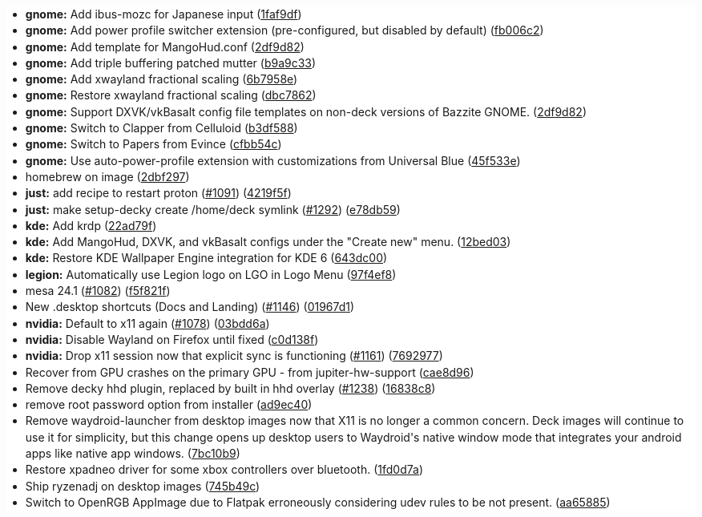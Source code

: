 * **gnome:** Add ibus-mozc for Japanese input ([1faf9df](https://github.com/ublue-os/bazzite/commit/1faf9dfdad7dc534693228b7a970981c82eec206))
* **gnome:** Add power profile switcher extension (pre-configured, but disabled by default) ([fb006c2](https://github.com/ublue-os/bazzite/commit/fb006c2fb7b8302053d17a9490342aed78b74464))
* **gnome:** Add template for MangoHud.conf ([2df9d82](https://github.com/ublue-os/bazzite/commit/2df9d821e33a1e691ba1ce533bcb071cb7e73b7d))
* **gnome:** Add triple buffering patched mutter ([b9a9c33](https://github.com/ublue-os/bazzite/commit/b9a9c33ac5c4ee1c6922ea130ab337528d04613b))
* **gnome:** Add xwayland fractional scaling ([6b7958e](https://github.com/ublue-os/bazzite/commit/6b7958e58055e0f54c69eb22e6c3a783aab07e0a))
* **gnome:** Restore xwayland fractional scaling ([dbc7862](https://github.com/ublue-os/bazzite/commit/dbc7862607eb97ab62615fa5fff447a79814242c))
* **gnome:** Support DXVK/vkBasalt config file templates on non-deck versions of Bazzite GNOME. ([2df9d82](https://github.com/ublue-os/bazzite/commit/2df9d821e33a1e691ba1ce533bcb071cb7e73b7d))
* **gnome:** Switch to Clapper from Celluloid ([b3df588](https://github.com/ublue-os/bazzite/commit/b3df58828808d887fabdfcf193518b5b3bc82bd8))
* **gnome:** Switch to Papers from Evince ([cfbb54c](https://github.com/ublue-os/bazzite/commit/cfbb54cc7c1f333f8376115a37fbfdbb97fc633d))
* **gnome:** Use auto-power-profile extension with customizations from Universal Blue ([45f533e](https://github.com/ublue-os/bazzite/commit/45f533ed434224f6dd7663c83b38c77c1bd145b8))
* homebrew on image ([2dbf297](https://github.com/ublue-os/bazzite/commit/2dbf29701b0b89a335fcc712b2d67a99255e3f42))
* **just:** add recipe to restart proton ([#1091](https://github.com/ublue-os/bazzite/issues/1091)) ([4219f5f](https://github.com/ublue-os/bazzite/commit/4219f5f6ad4173fe2d2f5bc5629788a42364b6ae))
* **just:** make setup-decky create /home/deck symlink ([#1292](https://github.com/ublue-os/bazzite/issues/1292)) ([e78db59](https://github.com/ublue-os/bazzite/commit/e78db594fc170ea82360cbe7cafdff496517ba4e))
* **kde:** Add krdp ([22ad79f](https://github.com/ublue-os/bazzite/commit/22ad79f6d8bec9a6aa09c2bd6dd5c6a663e44080))
* **kde:** Add MangoHud, DXVK, and vkBasalt configs under the "Create new" menu. ([12bed03](https://github.com/ublue-os/bazzite/commit/12bed038245487764d4a49b216969087d109beb2))
* **kde:** Restore KDE Wallpaper Engine integration for KDE 6 ([643dc00](https://github.com/ublue-os/bazzite/commit/643dc00d0bbbc0729ca502d458f97ef6c0d934d4))
* **legion:** Automatically use Legion logo on LGO in Logo Menu ([97f4ef8](https://github.com/ublue-os/bazzite/commit/97f4ef8dc3c1f9597464f272846bd2c0ef11336f))
* mesa 24.1 ([#1082](https://github.com/ublue-os/bazzite/issues/1082)) ([f5f821f](https://github.com/ublue-os/bazzite/commit/f5f821f93ea388b827dcc46242597836974c2e0e))
* New .desktop shortcuts (Docs and Landing) ([#1146](https://github.com/ublue-os/bazzite/issues/1146)) ([01967d1](https://github.com/ublue-os/bazzite/commit/01967d17562e23013227a0fc22fc872a066590bd))
* **nvidia:** Default to x11 again ([#1078](https://github.com/ublue-os/bazzite/issues/1078)) ([03bdd6a](https://github.com/ublue-os/bazzite/commit/03bdd6a9744d749916cdc8249f8af6da71f9c109))
* **nvidia:** Disable Wayland on Firefox until fixed ([c0d138f](https://github.com/ublue-os/bazzite/commit/c0d138f57450a850dc326c1c5ee8ad68b342ad31))
* **nvidia:** Drop x11 session now that explicit sync is functioning ([#1161](https://github.com/ublue-os/bazzite/issues/1161)) ([7692977](https://github.com/ublue-os/bazzite/commit/769297708c98653238b38df500922e6b82372322))
* Recover from GPU crashes on the primary GPU - from jupiter-hw-support ([cae8d96](https://github.com/ublue-os/bazzite/commit/cae8d96985c317604780f1b6babb7ae38c15caa9))
* Remove decky hhd plugin, replaced by built in hhd overlay ([#1238](https://github.com/ublue-os/bazzite/issues/1238)) ([16838c8](https://github.com/ublue-os/bazzite/commit/16838c8633d0dcb73295eabd5b7065251919231e))
* remove root password option from installer ([ad9ec40](https://github.com/ublue-os/bazzite/commit/ad9ec4011ee0d07d97107e992e8a884864af6e8d))
* Remove waydroid-launcher from desktop images now that X11 is no longer a common concern. Deck images will continue to use it for simplicity, but this change opens up desktop users to Waydroid's native window mode that integrates your android apps like native app windows. ([7bc10b9](https://github.com/ublue-os/bazzite/commit/7bc10b9d493b12929801028a9adf3ca5f604e867))
* Restore xpadneo driver for some xbox controllers over bluetooth. ([1fd0d7a](https://github.com/ublue-os/bazzite/commit/1fd0d7aa666f39c5e665f96bedf9d988a5f36fa3))
* Ship ryzenadj on desktop images ([745b49c](https://github.com/ublue-os/bazzite/commit/745b49c8133a0b53ccb9726a1b4681a7656d0ff6))
* Switch to OpenRGB AppImage due to Flatpak erroneously considering udev rules to be not present. ([aa65885](https://github.com/ublue-os/bazzite/commit/aa65885b2c0f3f3ab68b369af05772b8a1608dbb))